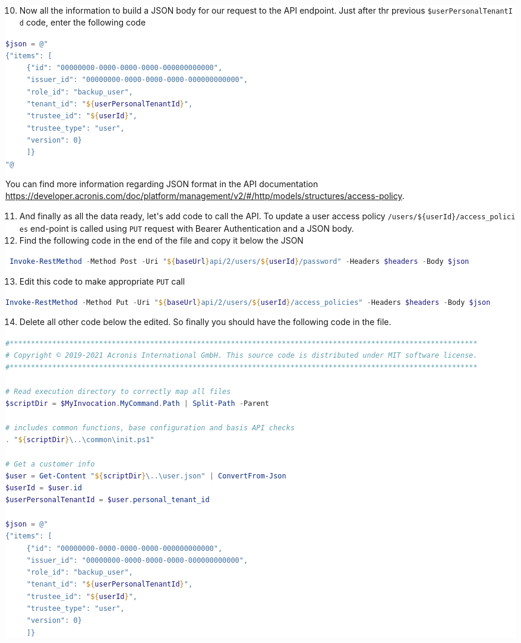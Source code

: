 10. Now all the information to build a JSON body for our request to the API endpoint. Just after thr previous `$userPersonalTenantId` code, enter the following code

```PowerShell
$json = @"
{"items": [
     {"id": "00000000-0000-0000-0000-000000000000",
     "issuer_id": "00000000-0000-0000-0000-000000000000",
     "role_id": "backup_user",
     "tenant_id": "${userPersonalTenantId}",
     "trustee_id": "${userId}",
     "trustee_type": "user",
     "version": 0}
     ]}
"@
```

You can find more information regarding JSON format in the API documentation https://developer.acronis.com/doc/platform/management/v2/#/http/models/structures/access-policy.

11. And finally as all the data ready, let's add code to call the API. To update a user access policy `/users/${userId}/access_policies` end-point is called using `PUT` request with Bearer Authentication and a JSON body.
12. Find the following code in the end of the file and copy it below the JSON

```PowerShell
 Invoke-RestMethod -Method Post -Uri "${baseUrl}api/2/users/${userId}/password" -Headers $headers -Body $json
```

13. Edit this code to make appropriate `PUT` call

```PowerShell
Invoke-RestMethod -Method Put -Uri "${baseUrl}api/2/users/${userId}/access_policies" -Headers $headers -Body $json
```

14. Delete all other code below the edited. So finally you should have the following code in the file.

```PowerShell
#**************************************************************************************************************
# Copyright © 2019-2021 Acronis International GmbH. This source code is distributed under MIT software license.
#**************************************************************************************************************

# Read execution directory to correctly map all files
$scriptDir = $MyInvocation.MyCommand.Path | Split-Path -Parent

# includes common functions, base configuration and basis API checks
. "${scriptDir}\..\common\init.ps1"

# Get a customer info
$user = Get-Content "${scriptDir}\..\user.json" | ConvertFrom-Json
$userId = $user.id
$userPersonalTenantId = $user.personal_tenant_id

$json = @"
{"items": [
     {"id": "00000000-0000-0000-0000-000000000000",
     "issuer_id": "00000000-0000-0000-0000-000000000000",
     "role_id": "backup_user",
     "tenant_id": "${userPersonalTenantId}",
     "trustee_id": "${userId}",
     "trustee_type": "user",
     "version": 0}
     ]}
```